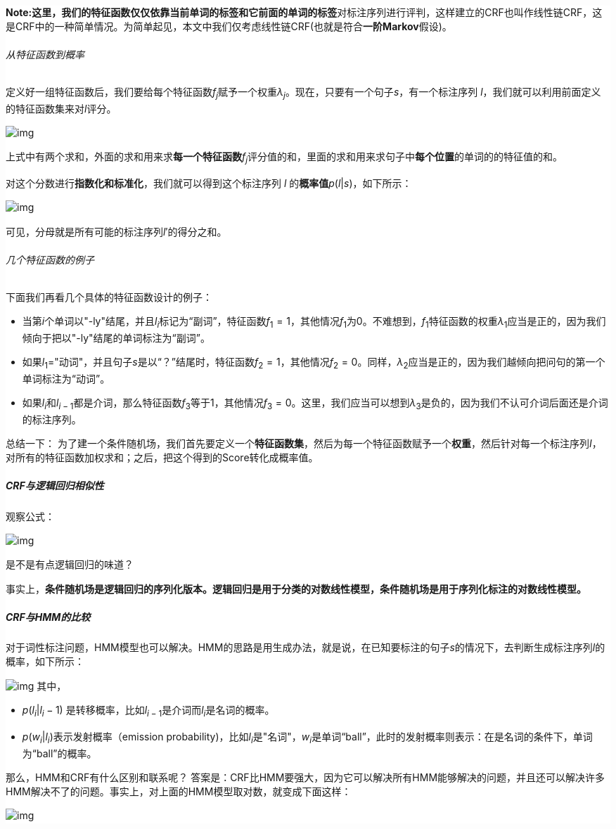 **Note:**这里，我们的特征函数仅仅依靠**当前单词的标签和它前面的单词的标签**对标注序列进行评判，这样建立的CRF也叫作线性链CRF，这是CRF中的一种简单情况。为简单起见，本文中我们仅考虑线性链CRF(也就是符合**一阶Markov**假设)。

######  从特征函数到概率

定义好一组特征函数后，我们要给每个特征函数$f_j$赋予一个权重$λ_j$。现在，只要有一个句子$s$，有一个标注序列 $l$，我们就可以利用前面定义的特征函数集来对$l$评分。

![img](https://pic4.zhimg.com/80/v2-a9ea6ecb86be324fcc0b0df5e4963a77_720w.jpg)

上式中有两个求和，外面的求和用来求**每一个特征函数**$f_j$评分值的和，里面的求和用来求句子中**每个位置**的单词的的特征值的和。

对这个分数进行**指数化和标准化**，我们就可以得到这个标注序列 $l$ 的**概率值**$p(l|s)$，如下所示：

![img](https://pic3.zhimg.com/80/v2-1cf129da6abc1d75af0488b21a82149e_720w.jpg)

可见，分母就是所有可能的标注序列$l'$的得分之和。

###### 几个特征函数的例子

下面我们再看几个具体的特征函数设计的例子：

- 当第$i$个单词以"-ly"结尾，并且$l_i$标记为“副词”，特征函数$f_1 = 1$，其他情况$f_1$为0。不难想到，$f_1$特征函数的权重$λ_1$应当是正的，因为我们倾向于把以"-ly"结尾的单词标注为“副词”。

- 如果$l_1$="动词"，并且句子$s$是以“？”结尾时，特征函数$f_2=1$，其他情况$f_2=0$。同样，$λ_2$应当是正的，因为我们越倾向把问句的第一个单词标注为“动词”。

- 如果$l_i$和$l_{i-1}$都是介词，那么特征函数$f_3$等于1，其他情况$f_3=0$。这里，我们应当可以想到$λ_3$是负的，因为我们不认可介词后面还是介词的标注序列。

总结一下：
为了建一个条件随机场，我们首先要定义一个**特征函数集**，然后为每一个特征函数赋予一个**权重**，然后针对每一个标注序列$I$，对所有的特征函数加权求和；之后，把这个得到的Score转化成概率值。

##### CRF与逻辑回归相似性

观察公式：

![img](https://pic3.zhimg.com/80/v2-90900527c9206df1b45081c31d5053fe_720w.jpg)

是不是有点逻辑回归的味道？

事实上，**条件随机场是逻辑回归的序列化版本。逻辑回归是用于分类的对数线性模型，条件随机场是用于序列化标注的对数线性模型。**

##### CRF与HMM的比较

对于词性标注问题，HMM模型也可以解决。HMM的思路是用生成办法，就是说，在已知要标注的句子$s$的情况下，去判断生成标注序列$l$的概率，如下所示：

![img](https://pic1.zhimg.com/80/v2-7a05244a7e166b70e0c1404a4feda34c_720w.jpg)
其中，

- $p(l_i|l_i-1)$ 是转移概率，比如$l_{i-1}$是介词而$l_i$是名词的概率。

- $p(w_i|l_i)$表示发射概率（emission probability)，比如$l_i$是"名词"，$w_i$是单词“ball”，此时的发射概率则表示：在是名词的条件下，单词为“ball”的概率。

那么，HMM和CRF有什么区别和联系呢？
答案是：CRF比HMM要强大，因为它可以解决所有HMM能够解决的问题，并且还可以解决许多HMM解决不了的问题。事实上，对上面的HMM模型取对数，就变成下面这样：

![img](https://pic4.zhimg.com/80/v2-cda191ab097dca1fbd91f8c4baf498bb_720w.jpg)
